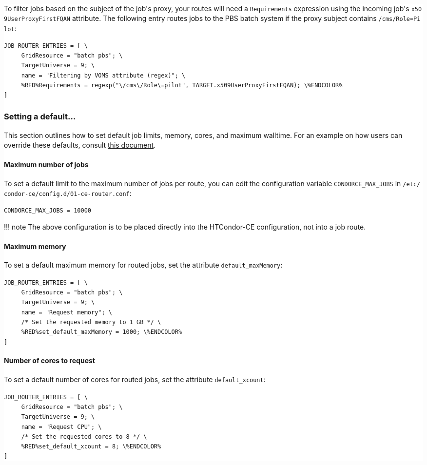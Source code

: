 To filter jobs based on the subject of the job's proxy, your routes will need a `Requirements` expression using the incoming job's `x509UserProxyFirstFQAN` attribute. The following entry routes jobs to the PBS batch system if the proxy subject contains `/cms/Role=Pilot`:

```
JOB_ROUTER_ENTRIES = [ \
     GridResource = "batch pbs"; \
     TargetUniverse = 9; \
     name = "Filtering by VOMS attribute (regex)"; \
     %RED%Requirements = regexp("\/cms\/Role\=pilot", TARGET.x509UserProxyFirstFQAN); \%ENDCOLOR%
]
```

### Setting a default…

This section outlines how to set default job limits, memory, cores, and maximum walltime. For an example on how users can override these defaults, consult [this document](submit-htcondor-ce#route-defaults).

#### Maximum number of jobs

To set a default limit to the maximum number of jobs per route, you can edit the configuration variable `CONDORCE_MAX_JOBS` in `/etc/condor-ce/config.d/01-ce-router.conf`:

```
CONDORCE_MAX_JOBS = 10000
```

!!! note
    The above configuration is to be placed directly into the HTCondor-CE configuration, not into a job route.

#### Maximum memory

To set a default maximum memory for routed jobs, set the attribute `default_maxMemory`:

```
JOB_ROUTER_ENTRIES = [ \
     GridResource = "batch pbs"; \
     TargetUniverse = 9; \
     name = "Request memory"; \
     /* Set the requested memory to 1 GB */ \
     %RED%set_default_maxMemory = 1000; \%ENDCOLOR%
]
```

#### Number of cores to request

To set a default number of cores for routed jobs, set the attribute `default_xcount`:

```
JOB_ROUTER_ENTRIES = [ \
     GridResource = "batch pbs"; \
     TargetUniverse = 9; \
     name = "Request CPU"; \
     /* Set the requested cores to 8 */ \
     %RED%set_default_xcount = 8; \%ENDCOLOR%
]
```
